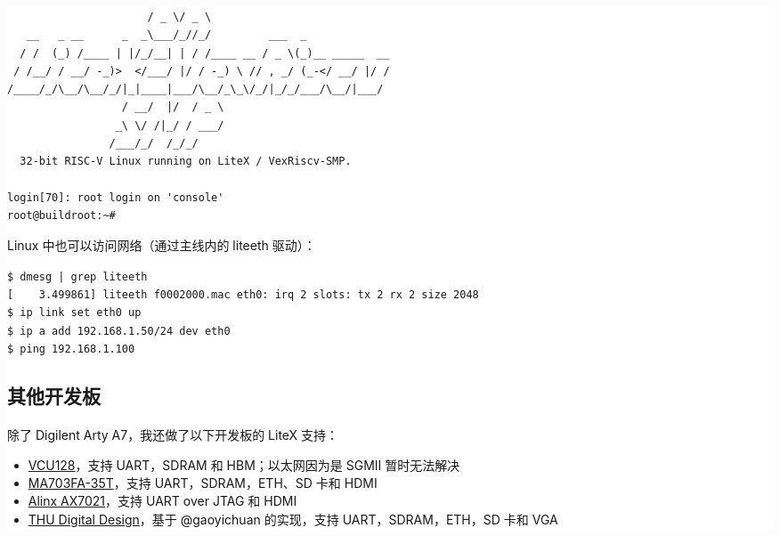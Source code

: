 ```
                      / _ \/ _ \
   __   _ __      _  _\___/_//_/         ___  _
  / /  (_) /____ | |/_/__| | / /____ __ / _ \(_)__ _____  __
 / /__/ / __/ -_)>  </___/ |/ / -_) \ // , _/ (_-</ __/ |/ /
/____/_/\__/\__/_/|_|____|___/\__/_\_\/_/|_/_/___/\__/|___/
                  / __/  |/  / _ \
                 _\ \/ /|_/ / ___/
                /___/_/  /_/_/
  32-bit RISC-V Linux running on LiteX / VexRiscv-SMP.

login[70]: root login on 'console'
root@buildroot:~# 
```

Linux 中也可以访问网络（通过主线内的 liteeth 驱动）：

```shell
$ dmesg | grep liteeth
[    3.499861] liteeth f0002000.mac eth0: irq 2 slots: tx 2 rx 2 size 2048
$ ip link set eth0 up
$ ip a add 192.168.1.50/24 dev eth0
$ ping 192.168.1.100
```

## 其他开发板

除了 Digilent Arty A7，我还做了以下开发板的 LiteX 支持：

- [VCU128](https://github.com/jiegec/litex-boards/tree/vcu128)，支持 UART，SDRAM 和 HBM；以太网因为是 SGMII 暂时无法解决
- [MA703FA-35T](https://github.com/jiegec/litex-boards/tree/ma703fa-35t)，支持 UART，SDRAM，ETH、SD 卡和 HDMI
- [Alinx AX7021](https://github.com/jiegec/litex-boards/tree/alinx_ax7021)，支持 UART over JTAG 和 HDMI
- [THU Digital Design](https://lab.cs.tsinghua.edu.cn/digital-design/doc/hardware/board/)，基于 @gaoyichuan 的实现，支持 UART，SDRAM，ETH，SD 卡和 VGA
